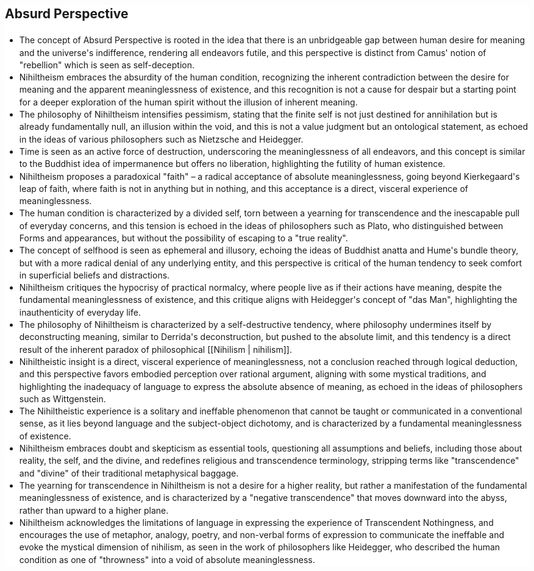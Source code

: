 ## Absurd Perspective
- The concept of Absurd Perspective is rooted in the idea that there is an unbridgeable gap between human desire for meaning and the universe's indifference, rendering all endeavors futile, and this perspective is distinct from Camus' notion of "rebellion" which is seen as self-deception.
- Nihiltheism embraces the absurdity of the human condition, recognizing the inherent contradiction between the desire for meaning and the apparent meaninglessness of existence, and this recognition is not a cause for despair but a starting point for a deeper exploration of the human spirit without the illusion of inherent meaning.
- The philosophy of Nihiltheism intensifies pessimism, stating that the finite self is not just destined for annihilation but is already fundamentally null, an illusion within the void, and this is not a value judgment but an ontological statement, as echoed in the ideas of various philosophers such as Nietzsche and Heidegger.
- Time is seen as an active force of destruction, underscoring the meaninglessness of all endeavors, and this concept is similar to the Buddhist idea of impermanence but offers no liberation, highlighting the futility of human existence.
- Nihiltheism proposes a paradoxical "faith" – a radical acceptance of absolute meaninglessness, going beyond Kierkegaard's leap of faith, where faith is not in anything but in nothing, and this acceptance is a direct, visceral experience of meaninglessness.
- The human condition is characterized by a divided self, torn between a yearning for transcendence and the inescapable pull of everyday concerns, and this tension is echoed in the ideas of philosophers such as Plato, who distinguished between Forms and appearances, but without the possibility of escaping to a "true reality".
- The concept of selfhood is seen as ephemeral and illusory, echoing the ideas of Buddhist anatta and Hume's bundle theory, but with a more radical denial of any underlying entity, and this perspective is critical of the human tendency to seek comfort in superficial beliefs and distractions.
- Nihiltheism critiques the hypocrisy of practical normalcy, where people live as if their actions have meaning, despite the fundamental meaninglessness of existence, and this critique aligns with Heidegger's concept of "das Man", highlighting the inauthenticity of everyday life.
- The philosophy of Nihiltheism is characterized by a self-destructive tendency, where philosophy undermines itself by deconstructing meaning, similar to Derrida's deconstruction, but pushed to the absolute limit, and this tendency is a direct result of the inherent paradox of philosophical [[Nihilism | nihilism]].
- Nihiltheistic insight is a direct, visceral experience of meaninglessness, not a conclusion reached through logical deduction, and this perspective favors embodied perception over rational argument, aligning with some mystical traditions, and highlighting the inadequacy of language to express the absolute absence of meaning, as echoed in the ideas of philosophers such as Wittgenstein.
- The Nihiltheistic experience is a solitary and ineffable phenomenon that cannot be taught or communicated in a conventional sense, as it lies beyond language and the subject-object dichotomy, and is characterized by a fundamental meaninglessness of existence.
- Nihiltheism embraces doubt and skepticism as essential tools, questioning all assumptions and beliefs, including those about reality, the self, and the divine, and redefines religious and transcendence terminology, stripping terms like "transcendence" and "divine" of their traditional metaphysical baggage.
- The yearning for transcendence in Nihiltheism is not a desire for a higher reality, but rather a manifestation of the fundamental meaninglessness of existence, and is characterized by a "negative transcendence" that moves downward into the abyss, rather than upward to a higher plane.
- Nihiltheism acknowledges the limitations of language in expressing the experience of Transcendent Nothingness, and encourages the use of metaphor, analogy, poetry, and non-verbal forms of expression to communicate the ineffable and evoke the mystical dimension of nihilism, as seen in the work of philosophers like Heidegger, who described the human condition as one of "throwness" into a void of absolute meaninglessness.
